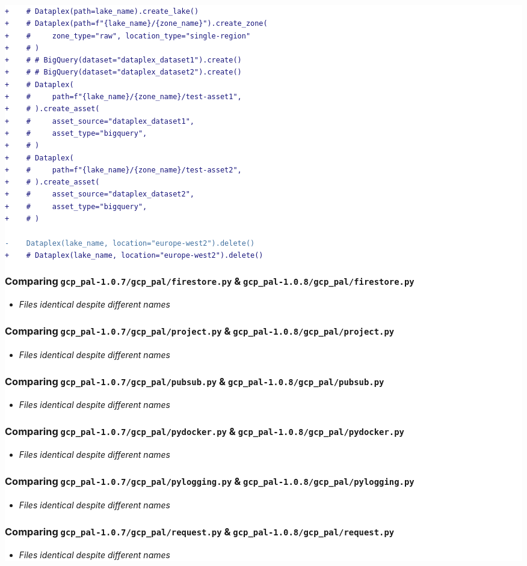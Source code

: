 ```diff
+    # Dataplex(path=lake_name).create_lake()
+    # Dataplex(path=f"{lake_name}/{zone_name}").create_zone(
+    #     zone_type="raw", location_type="single-region"
+    # )
+    # # BigQuery(dataset="dataplex_dataset1").create()
+    # # BigQuery(dataset="dataplex_dataset2").create()
+    # Dataplex(
+    #     path=f"{lake_name}/{zone_name}/test-asset1",
+    # ).create_asset(
+    #     asset_source="dataplex_dataset1",
+    #     asset_type="bigquery",
+    # )
+    # Dataplex(
+    #     path=f"{lake_name}/{zone_name}/test-asset2",
+    # ).create_asset(
+    #     asset_source="dataplex_dataset2",
+    #     asset_type="bigquery",
+    # )
 
-    Dataplex(lake_name, location="europe-west2").delete()
+    # Dataplex(lake_name, location="europe-west2").delete()
```

### Comparing `gcp_pal-1.0.7/gcp_pal/firestore.py` & `gcp_pal-1.0.8/gcp_pal/firestore.py`

 * *Files identical despite different names*

### Comparing `gcp_pal-1.0.7/gcp_pal/project.py` & `gcp_pal-1.0.8/gcp_pal/project.py`

 * *Files identical despite different names*

### Comparing `gcp_pal-1.0.7/gcp_pal/pubsub.py` & `gcp_pal-1.0.8/gcp_pal/pubsub.py`

 * *Files identical despite different names*

### Comparing `gcp_pal-1.0.7/gcp_pal/pydocker.py` & `gcp_pal-1.0.8/gcp_pal/pydocker.py`

 * *Files identical despite different names*

### Comparing `gcp_pal-1.0.7/gcp_pal/pylogging.py` & `gcp_pal-1.0.8/gcp_pal/pylogging.py`

 * *Files identical despite different names*

### Comparing `gcp_pal-1.0.7/gcp_pal/request.py` & `gcp_pal-1.0.8/gcp_pal/request.py`

 * *Files identical despite different names*
